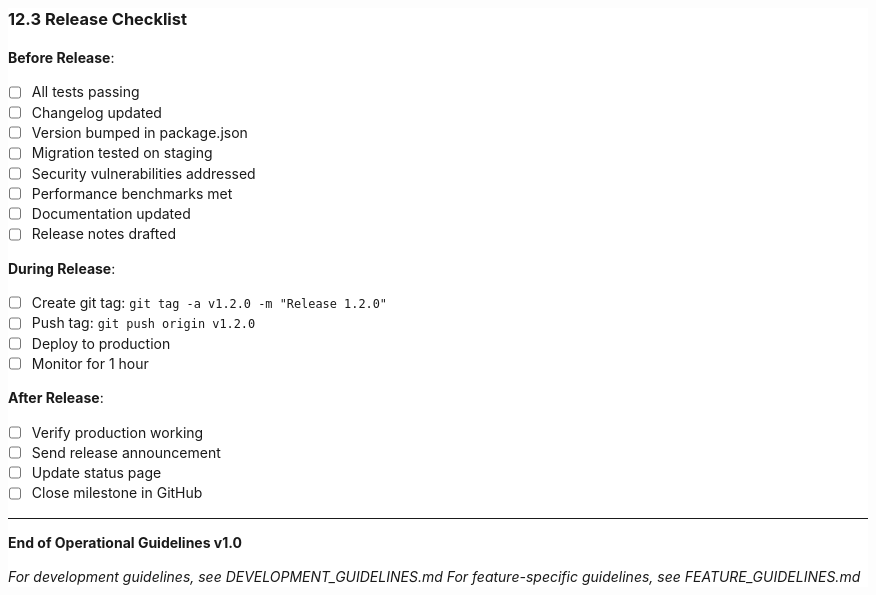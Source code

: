 ### 12.3 Release Checklist

**Before Release**:
- [ ] All tests passing
- [ ] Changelog updated
- [ ] Version bumped in package.json
- [ ] Migration tested on staging
- [ ] Security vulnerabilities addressed
- [ ] Performance benchmarks met
- [ ] Documentation updated
- [ ] Release notes drafted

**During Release**:
- [ ] Create git tag: `git tag -a v1.2.0 -m "Release 1.2.0"`
- [ ] Push tag: `git push origin v1.2.0`
- [ ] Deploy to production
- [ ] Monitor for 1 hour

**After Release**:
- [ ] Verify production working
- [ ] Send release announcement
- [ ] Update status page
- [ ] Close milestone in GitHub

---

**End of Operational Guidelines v1.0**

*For development guidelines, see DEVELOPMENT_GUIDELINES.md*
*For feature-specific guidelines, see FEATURE_GUIDELINES.md*
